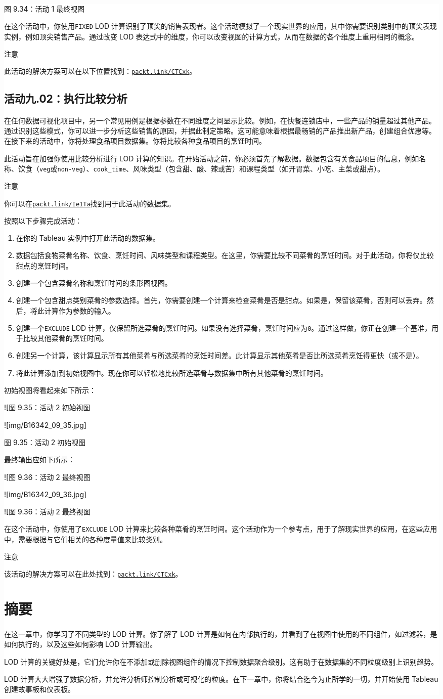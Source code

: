 图 9.34：活动 1 最终视图

在这个活动中，你使用`FIXED` LOD 计算识别了顶尖的销售表现者。这个活动模拟了一个现实世界的应用，其中你需要识别类别中的顶尖表现实例，例如顶尖销售产品。通过改变 LOD 表达式中的维度，你可以改变视图的计算方式，从而在数据的各个维度上重用相同的概念。

注意

此活动的解决方案可以在以下位置找到：[`packt.link/CTCxk`](https://packt.link/CTCxk)。

## 活动九.02：执行比较分析

在任何数据可视化项目中，另一个常见用例是根据参数在不同维度之间显示比较。例如，在快餐连锁店中，一些产品的销量超过其他产品。通过识别这些模式，你可以进一步分析这些销售的原因，并据此制定策略。这可能意味着根据最畅销的产品推出新产品，创建组合优惠等。在接下来的活动中，你将处理食品项目数据集。你将比较各种食品项目的烹饪时间。

此活动旨在加强你使用比较分析进行 LOD 计算的知识。在开始活动之前，你必须首先了解数据。数据包含有关食品项目的信息，例如名称、饮食（`veg`或`non-veg`）、`cook_time`、风味类型（包含甜、酸、辣或苦）和课程类型（如开胃菜、小吃、主菜或甜点）。

注意

你可以在[`packt.link/Ie1Ta`](https://packt.link/Ie1Ta)找到用于此活动的数据集。

按照以下步骤完成活动：

1.  在你的 Tableau 实例中打开此活动的数据集。

1.  数据包括食物菜肴名称、饮食、烹饪时间、风味类型和课程类型。在这里，你需要比较不同菜肴的烹饪时间。对于此活动，你将仅比较甜点的烹饪时间。

1.  创建一个包含菜肴名称和烹饪时间的条形图视图。

1.  创建一个包含甜点类别菜肴的参数选择。首先，你需要创建一个计算来检查菜肴是否是甜点。如果是，保留该菜肴，否则可以丢弃。然后，将此计算作为参数的输入。

1.  创建一个`EXCLUDE` LOD 计算，仅保留所选菜肴的烹饪时间。如果没有选择菜肴，烹饪时间应为`0`。通过这样做，你正在创建一个基准，用于比较其他菜肴的烹饪时间。

1.  创建另一个计算，该计算显示所有其他菜肴与所选菜肴的烹饪时间差。此计算显示其他菜肴是否比所选菜肴烹饪得更快（或不是）。

1.  将此计算添加到初始视图中。现在你可以轻松地比较所选菜肴与数据集中所有其他菜肴的烹饪时间。

初始视图将看起来如下所示：

![图 9.35：活动 2 初始视图

![img/B16342_09_35.jpg]

图 9.35：活动 2 初始视图

最终输出应如下所示：

![图 9.36：活动 2 最终视图

![img/B16342_09_36.jpg]

![图 9.36：活动 2 最终视图

在这个活动中，你使用了`EXCLUDE` LOD 计算来比较各种菜肴的烹饪时间。这个活动作为一个参考点，用于了解现实世界的应用，在这些应用中，需要根据与它们相关的各种度量值来比较类别。

注意

该活动的解决方案可以在此处找到：[`packt.link/CTCxk`](https://packt.link/CTCxk)。

# 摘要

在这一章中，你学习了不同类型的 LOD 计算。你了解了 LOD 计算是如何在内部执行的，并看到了在视图中使用的不同组件，如过滤器，是如何执行的，以及这些如何影响 LOD 计算输出。

LOD 计算的关键好处是，它们允许你在不添加或删除视图组件的情况下控制数据聚合级别。这有助于在数据集的不同粒度级别上识别趋势。

LOD 计算大大增强了数据分析，并允许分析师控制分析或可视化的粒度。在下一章中，你将结合迄今为止所学的一切，并开始使用 Tableau 创建故事板和仪表板。
